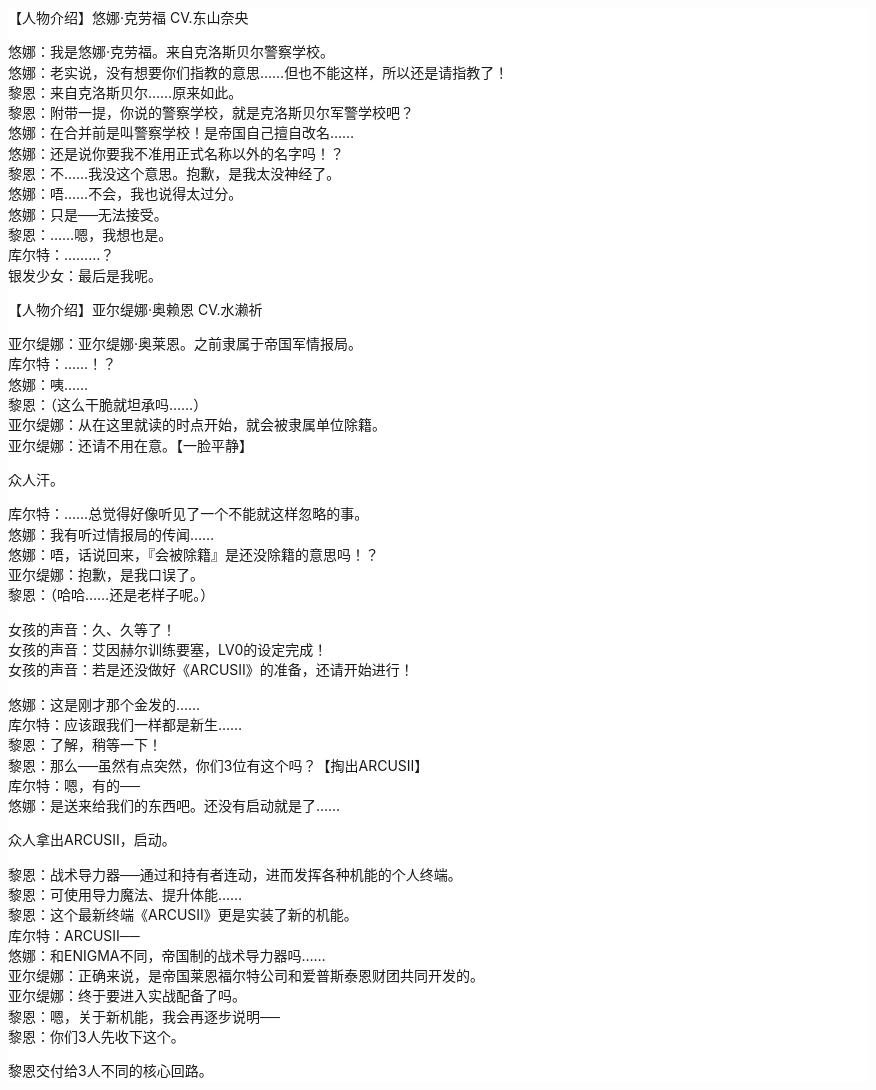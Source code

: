 【人物介绍】悠娜·克劳福 CV.东山奈央  
  
悠娜：我是悠娜‧克劳福。来自克洛斯贝尔警察学校。  
悠娜：老实说，没有想要你们指教的意思……但也不能这样，所以还是请指教了！  
黎恩：来自克洛斯贝尔……原来如此。  
黎恩：附带一提，你说的警察学校，就是克洛斯贝尔军警学校吧？  
悠娜：在合并前是叫警察学校！是帝国自己擅自改名……  
悠娜：还是说你要我不准用正式名称以外的名字吗！？  
黎恩：不……我没这个意思。抱歉，是我太没神经了。  
悠娜：唔……不会，我也说得太过分。  
悠娜：只是──无法接受。  
黎恩：……嗯，我想也是。  
库尔特：………？  
银发少女：最后是我呢。  
  
【人物介绍】亚尔缇娜·奥赖恩 CV.水濑祈  
  
亚尔缇娜：亚尔缇娜‧奥莱恩。之前隶属于帝国军情报局。  
库尔特：……！？  
悠娜：咦……  
黎恩：（这么干脆就坦承吗……）  
亚尔缇娜：从在这里就读的时点开始，就会被隶属单位除籍。  
亚尔缇娜：还请不用在意。【一脸平静】  
  
众人汗。  
  
库尔特：……总觉得好像听见了一个不能就这样忽略的事。  
悠娜：我有听过情报局的传闻……  
悠娜：唔，话说回来，『会被除籍』是还没除籍的意思吗！？  
亚尔缇娜：抱歉，是我口误了。  
黎恩：（哈哈……还是老样子呢。）  
  
女孩的声音：久、久等了！  
女孩的声音：艾因赫尔训练要塞，LV0的设定完成！  
女孩的声音：若是还没做好《ARCUSⅡ》的准备，还请开始进行！  
  
悠娜：这是刚才那个金发的……  
库尔特：应该跟我们一样都是新生……  
黎恩：了解，稍等一下！  
黎恩：那么──虽然有点突然，你们3位有这个吗？【掏出ARCUSⅡ】  
库尔特：嗯，有的──  
悠娜：是送来给我们的东西吧。还没有启动就是了……  
  
众人拿出ARCUSⅡ，启动。  
  
黎恩：战术导力器──通过和持有者连动，进而发挥各种机能的个人终端。  
黎恩：可使用导力魔法、提升体能……  
黎恩：这个最新终端《ARCUSⅡ》更是实装了新的机能。  
库尔特：ARCUSⅡ──  
悠娜：和ENIGMA不同，帝国制的战术导力器吗……  
亚尔缇娜：正确来说，是帝国莱恩福尔特公司和爱普斯泰恩财团共同开发的。  
亚尔缇娜：终于要进入实战配备了吗。  
黎恩：嗯，关于新机能，我会再逐步说明──  
黎恩：你们3人先收下这个。  
  
黎恩交付给3人不同的核心回路。  
  